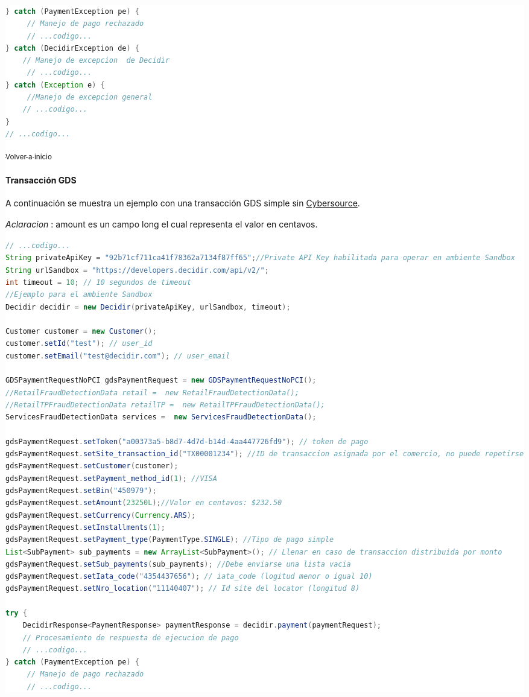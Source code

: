 ```java
} catch (PaymentException pe) {
	 // Manejo de pago rechazado
	 // ...codigo...
} catch (DecidirException de) {
	// Manejo de excepcion  de Decidir
	 // ...codigo...
} catch (Exception e) {
	 //Manejo de excepcion general
	// ...codigo...
}
// ...codigo...
```

[<sub>Volver a inicio</sub>](#inicio)


<a name="gds"></a>

#### Transacción GDS
A continuaci&oacute;n se muestra un ejemplo con una transacci&oacute;n GDS simple sin [Cybersource](#cybersource).

*Aclaracion* : amount es un campo long el cual representa el valor en centavos.

```java
// ...codigo...
String privateApiKey = "92b71cf711ca41f78362a7134f87ff65";//Private API Key habilitada para operar en ambiente Sandbox
String urlSandbox = "https://developers.decidir.com/api/v2/";
int timeout = 10; // 10 segundos de timeout
//Ejemplo para el ambiente Sandbox
Decidir decidir = new Decidir(privateApiKey, urlSandbox, timeout);

Customer customer = new Customer();
customer.setId("test"); // user_id
customer.setEmail("test@decidir.com"); // user_email

GDSPaymentRequestNoPCI gdsPaymentRequest = new GDSPaymentRequestNoPCI();
//RetailFraudDetectionData retail =  new RetailFraudDetectionData();
//RetailTPFraudDetectionData retailTP =  new RetailTPFraudDetectionData();
ServicesFraudDetectionData services =  new ServicesFraudDetectionData();

gdsPaymentRequest.setToken("a00373a5-b8d7-4d7d-b14d-4aa447726fd9"); // token de pago
gdsPaymentRequest.setSite_transaction_id("TX00001234"); //ID de transaccion asignada por el comercio, no puede repetirse
gdsPaymentRequest.setCustomer(customer);
gdsPaymentRequest.setPayment_method_id(1); //VISA
gdsPaymentRequest.setBin("450979");
gdsPaymentRequest.setAmount(23250L);//Valor en centavos: $232.50
gdsPaymentRequest.setCurrency(Currency.ARS);
gdsPaymentRequest.setInstallments(1);
gdsPaymentRequest.setPayment_type(PaymentType.SINGLE); //Tipo de pago simple
List<SubPayment> sub_payments = new ArrayList<SubPayment>(); // Llenar en caso de transaccion distribuida por monto
gdsPaymentRequest.setSub_payments(sub_payments); //Debe enviarse una lista vacia
gdsPaymentRequest.setIata_code("4354437656"); // iata_code (logitud menor o igual 10)
gdsPaymentRequest.setNro_location("11140407"); // Id site del locator (longitud 8)

try {
	DecidirResponse<PaymentResponse> paymentResponse = decidir.payment(paymentRequest);
	// Procesamiento de respuesta de ejecucion de pago
	// ...codigo...
} catch (PaymentException pe) {
	 // Manejo de pago rechazado
	 // ...codigo...
```